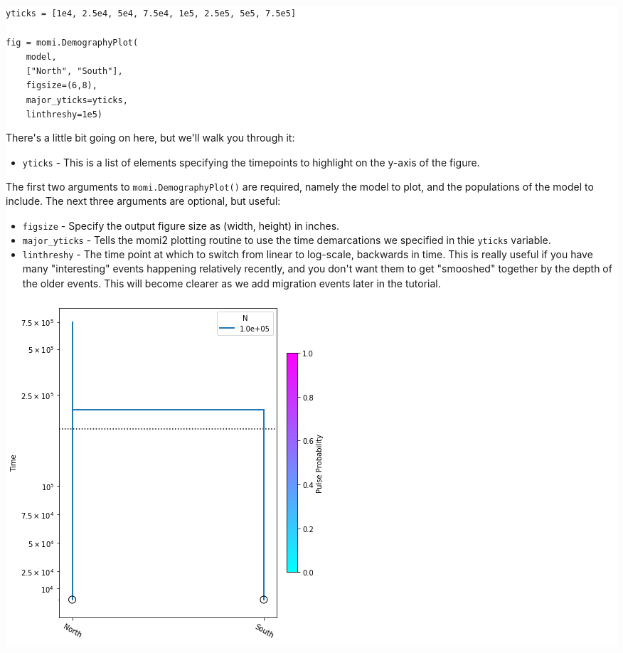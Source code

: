 ```
yticks = [1e4, 2.5e4, 5e4, 7.5e4, 1e5, 2.5e5, 5e5, 7.5e5]

fig = momi.DemographyPlot(
    model, 
    ["North", "South"],
    figsize=(6,8),
    major_yticks=yticks,
    linthreshy=1e5)
```

There's a little bit going on here, but we'll walk you through it:
* `yticks` - This is a list of elements specifying the timepoints to highlight on 
the y-axis of the figure.

The first two arguments to `momi.DemographyPlot()` are required, namely the model 
to plot, and the populations of the model to include. The next three arguments are 
optional, but useful:
* `figsize` - Specify the output figure size as (width, height) in inches.
* `major_yticks` - Tells the momi2 plotting routine to use the time demarcations 
we specified in thie `yticks` variable.
* `linthreshy` - The time point at which to switch from linear to log-scale, 
backwards in time. This is really useful if you have many "interesting" events 
happening relatively recently, and you don't want them to get "smooshed" together 
by the depth of the older events. This will become clearer as we add migration 
events later in the tutorial.

![png](07_momi2_API_files/07_momi2_API_01_ToyModel.png)
